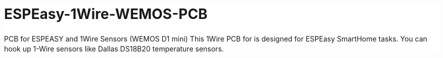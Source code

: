 # ESPEasy-1Wire-WEMOS-PCB
PCB for ESPEASY and 1Wire Sensors (WEMOS D1 mini)
This 1Wire PCB for is designed for ESPEasy SmartHome tasks. You can hook up 1-Wire sensors like Dallas DS18B20 temperature sensors. 
